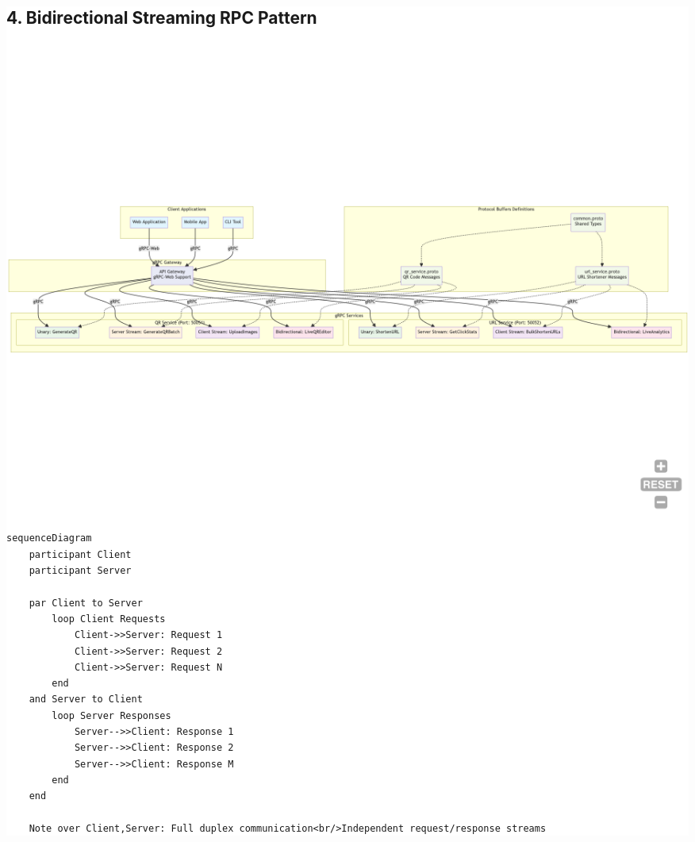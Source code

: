 ## 4. Bidirectional Streaming RPC Pattern

![Bidirectional Streaming RPC Pattern](../assets/architecture/grpc-pattern-bidirectional.png)

```mermaid
sequenceDiagram
    participant Client
    participant Server

    par Client to Server
        loop Client Requests
            Client->>Server: Request 1
            Client->>Server: Request 2
            Client->>Server: Request N
        end
    and Server to Client
        loop Server Responses
            Server-->>Client: Response 1
            Server-->>Client: Response 2
            Server-->>Client: Response M
        end
    end

    Note over Client,Server: Full duplex communication<br/>Independent request/response streams
```
